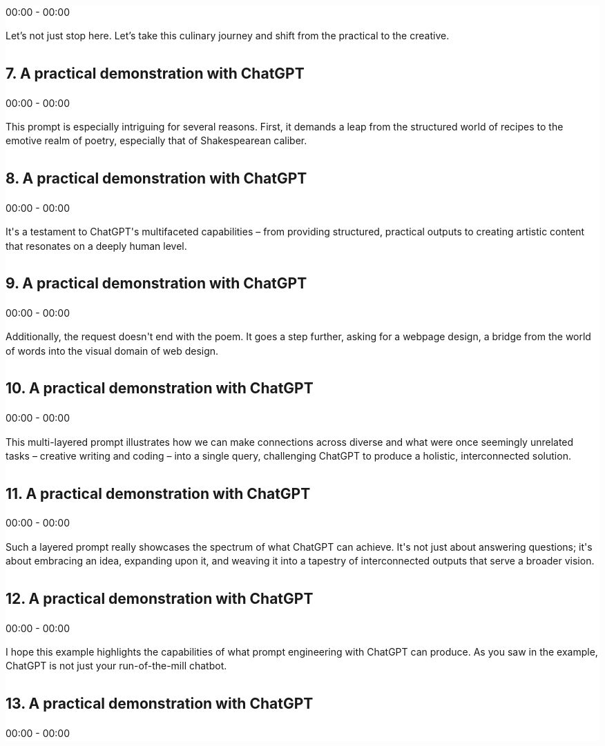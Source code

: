 00:00 - 00:00

Let’s not just stop here. Let’s take this culinary journey and shift from the practical to the creative.

## 7. A practical demonstration with ChatGPT

00:00 - 00:00

This prompt is especially intriguing for several reasons. First, it demands a leap from the structured world of recipes to the emotive realm of poetry, especially that of Shakespearean caliber.

## 8. A practical demonstration with ChatGPT

00:00 - 00:00

It's a testament to ChatGPT's multifaceted capabilities – from providing structured, practical outputs to creating artistic content that resonates on a deeply human level.

## 9. A practical demonstration with ChatGPT

00:00 - 00:00

Additionally, the request doesn't end with the poem. It goes a step further, asking for a webpage design, a bridge from the world of words into the visual domain of web design.

## 10. A practical demonstration with ChatGPT

00:00 - 00:00

This multi-layered prompt illustrates how we can make connections across diverse and what were once seemingly unrelated tasks – creative writing and coding – into a single query, challenging ChatGPT to produce a holistic, interconnected solution.

## 11. A practical demonstration with ChatGPT

00:00 - 00:00

Such a layered prompt really showcases the spectrum of what ChatGPT can achieve. It's not just about answering questions; it's about embracing an idea, expanding upon it, and weaving it into a tapestry of interconnected outputs that serve a broader vision.

## 12. A practical demonstration with ChatGPT

00:00 - 00:00

I hope this example highlights the capabilities of what prompt engineering with ChatGPT can produce. As you saw in the example, ChatGPT is not just your run-of-the-mill chatbot.

## 13. A practical demonstration with ChatGPT

00:00 - 00:00
